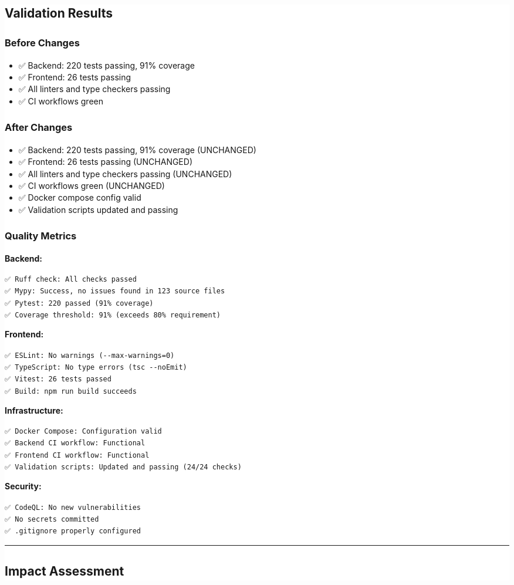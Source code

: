 
## Validation Results

### Before Changes
- ✅ Backend: 220 tests passing, 91% coverage
- ✅ Frontend: 26 tests passing
- ✅ All linters and type checkers passing
- ✅ CI workflows green

### After Changes
- ✅ Backend: 220 tests passing, 91% coverage (UNCHANGED)
- ✅ Frontend: 26 tests passing (UNCHANGED)
- ✅ All linters and type checkers passing (UNCHANGED)
- ✅ CI workflows green (UNCHANGED)
- ✅ Docker compose config valid
- ✅ Validation scripts updated and passing

### Quality Metrics

**Backend:**
```
✅ Ruff check: All checks passed
✅ Mypy: Success, no issues found in 123 source files
✅ Pytest: 220 passed (91% coverage)
✅ Coverage threshold: 91% (exceeds 80% requirement)
```

**Frontend:**
```
✅ ESLint: No warnings (--max-warnings=0)
✅ TypeScript: No type errors (tsc --noEmit)
✅ Vitest: 26 tests passed
✅ Build: npm run build succeeds
```

**Infrastructure:**
```
✅ Docker Compose: Configuration valid
✅ Backend CI workflow: Functional
✅ Frontend CI workflow: Functional
✅ Validation scripts: Updated and passing (24/24 checks)
```

**Security:**
```
✅ CodeQL: No new vulnerabilities
✅ No secrets committed
✅ .gitignore properly configured
```

---

## Impact Assessment

